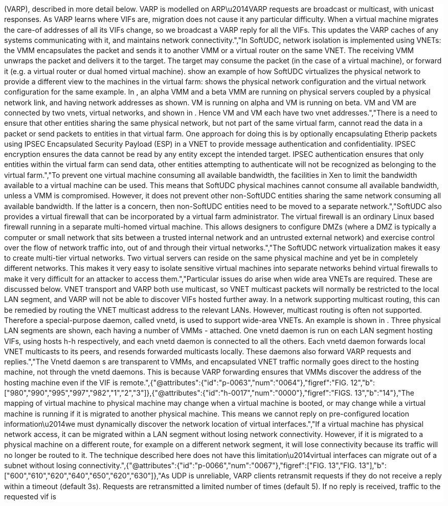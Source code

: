 (VARP), described in more detail below. VARP is modelled on ARP\u2014VARP requests are broadcast or multicast, with unicast responses. As VARP learns where VIFs are, migration does not cause it any particular difficulty. When a virtual machine migrates the care-of addresses of all its VIFs change, so we broadcast a VARP reply for all the VIFs. This updates the VARP caches of any systems communicating with it, and maintains network connectivity.","In SoftUDC, network isolation is implemented using VNETs: the VMM encapsulates the packet and sends it to another VMM or a virtual router on the same VNET. The receiving VMM unwraps the packet and delivers it to the target. The target may consume the packet (in the case of a virtual machine), or forward it (e.g. a virtual router or dual homed virtual machine).  show an example of how SoftUDC virtualizes the physical network to provide a different view to the machines in the virtual farm:  shows the physical network configuration and  the virtual network configuration for the same example. In , an alpha VMM and a beta VMM are running on physical servers coupled by a physical network link, and having network addresses as shown. VM  is running on alpha and VM  is running on beta. VM and VM are connected by two vnets, virtual networks,  and  shown in . Hence VM and VM each have two vnet addresses.","There is a need to ensure that other entities sharing the same physical network, but not part of the same virtual farm, cannot read the data in a packet or send packets to entities in that virtual farm. One approach for doing this is by optionally encapsulating Etherip packets using IPSEC Encapsulated Security Payload (ESP) in a VNET to provide message authentication and confidentiality. IPSEC encryption ensures the data cannot be read by any entity except the intended target. IPSEC authentication ensures that only entities within the virtual farm can send data, other entities attempting to authenticate will not be recognized as belonging to the virtual farm.","To prevent one virtual machine consuming all available bandwidth, the facilities in Xen to limit the bandwidth available to a virtual machine can be used. This means that SoftUDC physical machines cannot consume all available bandwidth, unless a VMM is compromised. However, it does not prevent other non-SoftUDC entities sharing the same network consuming all available bandwidth. If the latter is a concern, then non-SoftUDC entities need to be moved to a separate network.","SoftUDC also provides a virtual firewall that can be incorporated by a virtual farm administrator. The virtual firewall is an ordinary Linux based firewall running in a separate multi-homed virtual machine. This allows designers to configure DMZs (where a DMZ is typically a computer or small network that sits between a trusted internal network and an untrusted external network) and exercise control over the flow of network traffic into, out of and through their virtual networks.","The SoftUDC network virtualization makes it easy to create multi-tier virtual networks. Two virtual servers can reside on the same physical machine and yet be in completely different networks. This makes it very easy to isolate sensitive virtual machines into separate networks behind virtual firewalls to make it very difficult for an attacker to access them.","Particular issues do arise when wide area VNETs are required. These are discussed below. VNET transport and VARP both use multicast, so VNET multicast packets will normally be restricted to the local LAN segment, and VARP will not be able to discover VIFs hosted further away. In a network supporting multicast routing, this can be remedied by routing the VNET multicast address to the relevant LANs. However, multicast routing is often not supported. Therefore a special-purpose daemon, called vnetd, is used to support wide-area VNETs. An example is shown in . Three physical LAN segments are shown, each having a number of VMMs - attached. One vnetd daemon is run on each LAN segment hosting VIFs, using hosts h-h respectively, and each vnetd daemon is connected to all the others. Each vnetd daemon forwards local VNET multicasts to its peers, and resends forwarded multicasts locally. These daemons also forward VARP requests and replies.","The Vnetd daemon s are transparent to VMMs, and encapsulated VNET traffic normally goes direct to the hosting machine, not through the vnetd daemons. This is because VARP forwarding ensures that VMMs discover the address of the hosting machine even if the VIF is remote.",{"@attributes":{"id":"p-0063","num":"0064"},"figref":"FIG. 12","b":["980","990","995","997","982","1","2","3"]},{"@attributes":{"id":"h-0017","num":"0000"},"figref":"FIGS. 13","b":"14"},"The mapping of virtual machine to physical machine may change when a virtual machine is booted, or may change while a virtual machine is running if it is migrated to another physical machine. This means we cannot reply on pre-configured location information\u2014we must dynamically discover the network location of virtual interfaces.","If a virtual machine has physical network access, it can be migrated within a LAN segment without losing network connectivity. However, if it is migrated to a physical machine on a different route, for example on a different network segment, it will lose connectivity because its traffic will no longer be routed to it. The technique described here does not have this limitation\u2014virtual interfaces can migrate out of a subnet without losing connectivity.",{"@attributes":{"id":"p-0066","num":"0067"},"figref":["FIG. 13","FIG. 13"],"b":["600","610","620","640","650","620","630"]},"As UDP is unreliable, VARP clients retransmit requests if they do not receive a reply within a timeout (default 3s). Requests are retransmitted a limited number of times (default 5). If no reply is received, traffic to the requested vif is